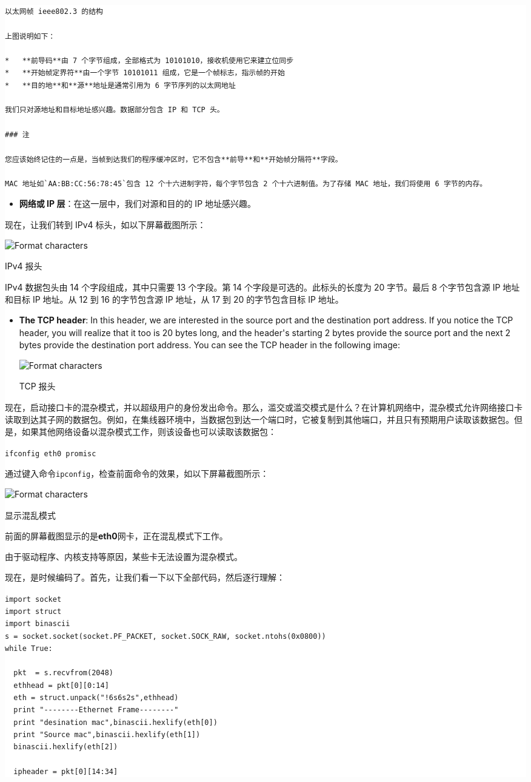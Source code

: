     以太网帧 ieee802.3 的结构

    上图说明如下：

    *   **前导码**由 7 个字节组成，全部格式为 10101010，接收机使用它来建立位同步
    *   **开始帧定界符**由一个字节 10101011 组成，它是一个帧标志，指示帧的开始
    *   **目的地**和**源**地址是通常引用为 6 字节序列的以太网地址

    我们只对源地址和目标地址感兴趣。数据部分包含 IP 和 TCP 头。

    ### 注

    您应该始终记住的一点是，当帧到达我们的程序缓冲区时，它不包含**前导**和**开始帧分隔符**字段。

    MAC 地址如`AA:BB:CC:56:78:45`包含 12 个十六进制字符，每个字节包含 2 个十六进制值。为了存储 MAC 地址，我们将使用 6 字节的内存。

*   **网络或 IP 层**：在这一层中，我们对源和目的的 IP 地址感兴趣。

现在，让我们转到 IPv4 标头，如以下屏幕截图所示：

![Format characters](graphics/8583OT_03_02.jpg)

IPv4 报头

IPv4 数据包头由 14 个字段组成，其中只需要 13 个字段。第 14 个字段是可选的。此标头的长度为 20 字节。最后 8 个字节包含源 IP 地址和目标 IP 地址。从 12 到 16 的字节包含源 IP 地址，从 17 到 20 的字节包含目标 IP 地址。

*   **The TCP header**: In this header, we are interested in the source port and the destination port address. If you notice the TCP header, you will realize that it too is 20 bytes long, and the header's starting 2 bytes provide the source port and the next 2 bytes provide the destination port address. You can see the TCP header in the following image:

    ![Format characters](graphics/8583OT_03_03.jpg)

    TCP 报头

现在，启动接口卡的混杂模式，并以超级用户的身份发出命令。那么，滥交或滥交模式是什么？在计算机网络中，混杂模式允许网络接口卡读取到达其子网的数据包。例如，在集线器环境中，当数据包到达一个端口时，它被复制到其他端口，并且只有预期用户读取该数据包。但是，如果其他网络设备以混杂模式工作，则该设备也可以读取该数据包：

```
ifconfig eth0 promisc

```

通过键入命令`ipconfig`，检查前面命令的效果，如以下屏幕截图所示：

![Format characters](graphics/8583OT_03_04.jpg)

显示混乱模式

前面的屏幕截图显示的是**eth0**网卡，正在混乱模式下工作。

由于驱动程序、内核支持等原因，某些卡无法设置为混杂模式。

现在，是时候编码了。首先，让我们看一下以下全部代码，然后逐行理解：

```
import socket
import struct
import binascii
s = socket.socket(socket.PF_PACKET, socket.SOCK_RAW, socket.ntohs(0x0800))
while True:

  pkt  = s.recvfrom(2048)
  ethhead = pkt[0][0:14]
  eth = struct.unpack("!6s6s2s",ethhead)
  print "--------Ethernet Frame--------"
  print "desination mac",binascii.hexlify(eth[0])
  print "Source mac",binascii.hexlify(eth[1])
  binascii.hexlify(eth[2])

  ipheader = pkt[0][14:34]
```